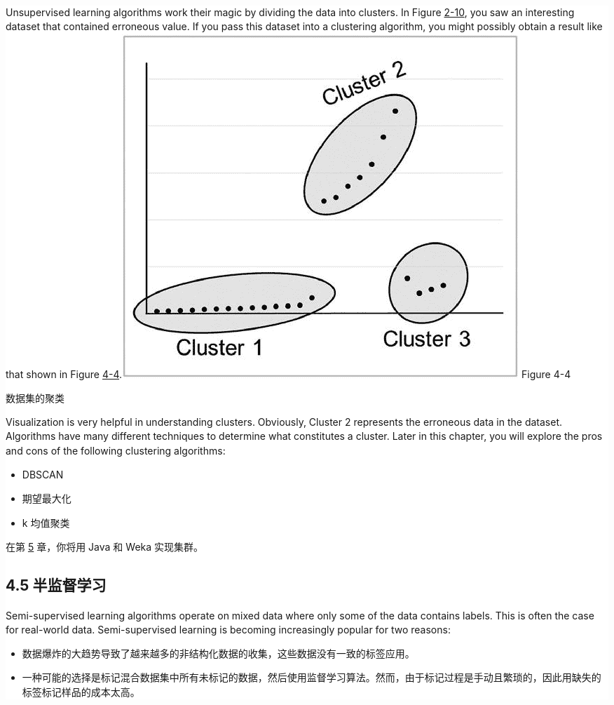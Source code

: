 Unsupervised learning algorithms work their magic by dividing the data into clusters. In Figure [2-10](2.html#Fig10), you saw an interesting dataset that contained erroneous value. If you pass this dataset into a clustering algorithm, you might possibly obtain a result like that shown in Figure [4-4](#Fig4).![img/468661_1_En_4_Chapter/468661_1_En_4_Fig4_HTML.jpg](img/468661_1_En_4_Fig4_HTML.jpg) Figure 4-4

数据集的聚类

Visualization is very helpful in understanding clusters. Obviously, Cluster 2 represents the erroneous data in the dataset. Algorithms have many different techniques to determine what constitutes a cluster. Later in this chapter, you will explore the pros and cons of the following clustering algorithms:

*   DBSCAN

*   期望最大化

*   k 均值聚类

在第 [5](5.html) 章，你将用 Java 和 Weka 实现集群。

## 4.5 半监督学习

Semi-supervised learning algorithms operate on mixed data where only some of the data contains labels. This is often the case for real-world data. Semi-supervised learning is becoming increasingly popular for two reasons:

*   数据爆炸的大趋势导致了越来越多的非结构化数据的收集，这些数据没有一致的标签应用。

*   一种可能的选择是标记混合数据集中所有未标记的数据，然后使用监督学习算法。然而，由于标记过程是手动且繁琐的，因此用缺失的标签标记样品的成本太高。
